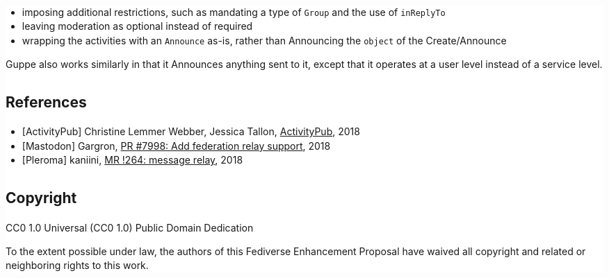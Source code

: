 - imposing additional restrictions, such as mandating a type of `Group` and the use of `inReplyTo`
- leaving moderation as optional instead of required
- wrapping the activities with an `Announce` as-is, rather than Announcing the `object` of the Create/Announce

Guppe also works similarly in that it Announces anything sent to it, except that it operates at a user level instead of a service level.





## References

- [ActivityPub] Christine Lemmer Webber, Jessica Tallon, [ActivityPub](https://www.w3.org/TR/activitypub/), 2018
- [Mastodon] Gargron, [PR #7998: Add federation relay support](https://github.com/mastodon/mastodon/pull/7998), 2018
- [Pleroma] kaniini, [MR !264: message relay](https://git.pleroma.social/pleroma/pleroma/-/merge_requests/264), 2018


## Copyright

CC0 1.0 Universal (CC0 1.0) Public Domain Dedication

To the extent possible under law, the authors of this Fediverse Enhancement Proposal have waived all copyright and related or neighboring rights to this work.
